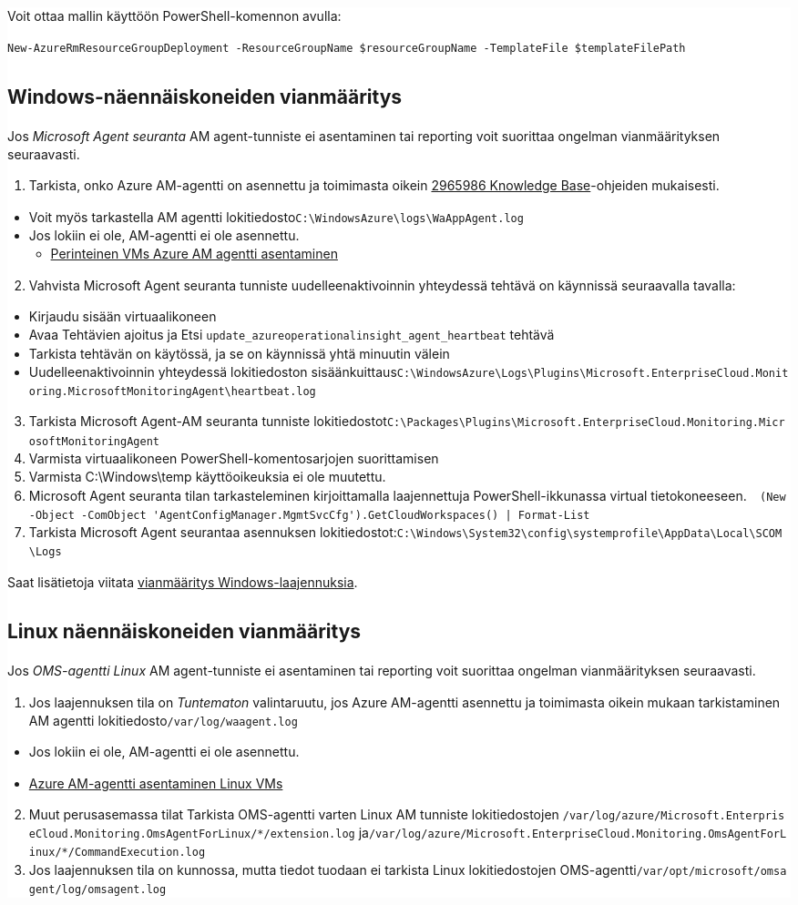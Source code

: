 Voit ottaa mallin käyttöön PowerShell-komennon avulla:

```
New-AzureRmResourceGroupDeployment -ResourceGroupName $resourceGroupName -TemplateFile $templateFilePath
```

## <a name="troubleshooting-windows-virtual-machines"></a>Windows-näennäiskoneiden vianmääritys

Jos *Microsoft Agent seuranta* AM agent-tunniste ei asentaminen tai reporting voit suorittaa ongelman vianmäärityksen seuraavasti.

1. Tarkista, onko Azure AM-agentti on asennettu ja toimimasta oikein [2965986 Knowledge Base](https://support.microsoft.com/kb/2965986#mt1)-ohjeiden mukaisesti.
  + Voit myös tarkastella AM agentti lokitiedosto`C:\WindowsAzure\logs\WaAppAgent.log`
  + Jos lokiin ei ole, AM-agentti ei ole asennettu.
    - [Perinteinen VMs Azure AM agentti asentaminen](../virtual-machines/virtual-machines-windows-classic-agents-and-extensions.md)
2. Vahvista Microsoft Agent seuranta tunniste uudelleenaktivoinnin yhteydessä tehtävä on käynnissä seuraavalla tavalla:
  + Kirjaudu sisään virtuaalikoneen
  + Avaa Tehtävien ajoitus ja Etsi `update_azureoperationalinsight_agent_heartbeat` tehtävä
  + Tarkista tehtävän on käytössä, ja se on käynnissä yhtä minuutin välein
  + Uudelleenaktivoinnin yhteydessä lokitiedoston sisäänkuittaus`C:\WindowsAzure\Logs\Plugins\Microsoft.EnterpriseCloud.Monitoring.MicrosoftMonitoringAgent\heartbeat.log`
3. Tarkista Microsoft Agent-AM seuranta tunniste lokitiedostot`C:\Packages\Plugins\Microsoft.EnterpriseCloud.Monitoring.MicrosoftMonitoringAgent`
3. Varmista virtuaalikoneen PowerShell-komentosarjojen suorittamisen
4. Varmista C:\Windows\temp käyttöoikeuksia ei ole muutettu.
5. Microsoft Agent seuranta tilan tarkasteleminen kirjoittamalla laajennettuja PowerShell-ikkunassa virtual tietokoneeseen.`  (New-Object -ComObject 'AgentConfigManager.MgmtSvcCfg').GetCloudWorkspaces() | Format-List`
6. Tarkista Microsoft Agent seurantaa asennuksen lokitiedostot:`C:\Windows\System32\config\systemprofile\AppData\Local\SCOM\Logs`

Saat lisätietoja viitata [vianmääritys Windows-laajennuksia](../virtual-machines/virtual-machines-windows-extensions-troubleshoot.md).

## <a name="troubleshooting-linux-virtual-machines"></a>Linux näennäiskoneiden vianmääritys

Jos *OMS-agentti Linux* AM agent-tunniste ei asentaminen tai reporting voit suorittaa ongelman vianmäärityksen seuraavasti.

1. Jos laajennuksen tila on *Tuntematon* valintaruutu, jos Azure AM-agentti asennettu ja toimimasta oikein mukaan tarkistaminen AM agentti lokitiedosto`/var/log/waagent.log`
  + Jos lokiin ei ole, AM-agentti ei ole asennettu.
  - [Azure AM-agentti asentaminen Linux VMs](../virtual-machines/virtual-machines-linux-agent-user-guide.md)
2. Muut perusasemassa tilat Tarkista OMS-agentti varten Linux AM tunniste lokitiedostojen `/var/log/azure/Microsoft.EnterpriseCloud.Monitoring.OmsAgentForLinux/*/extension.log` ja`/var/log/azure/Microsoft.EnterpriseCloud.Monitoring.OmsAgentForLinux/*/CommandExecution.log`
3. Jos laajennuksen tila on kunnossa, mutta tiedot tuodaan ei tarkista Linux lokitiedostojen OMS-agentti`/var/opt/microsoft/omsagent/log/omsagent.log`
